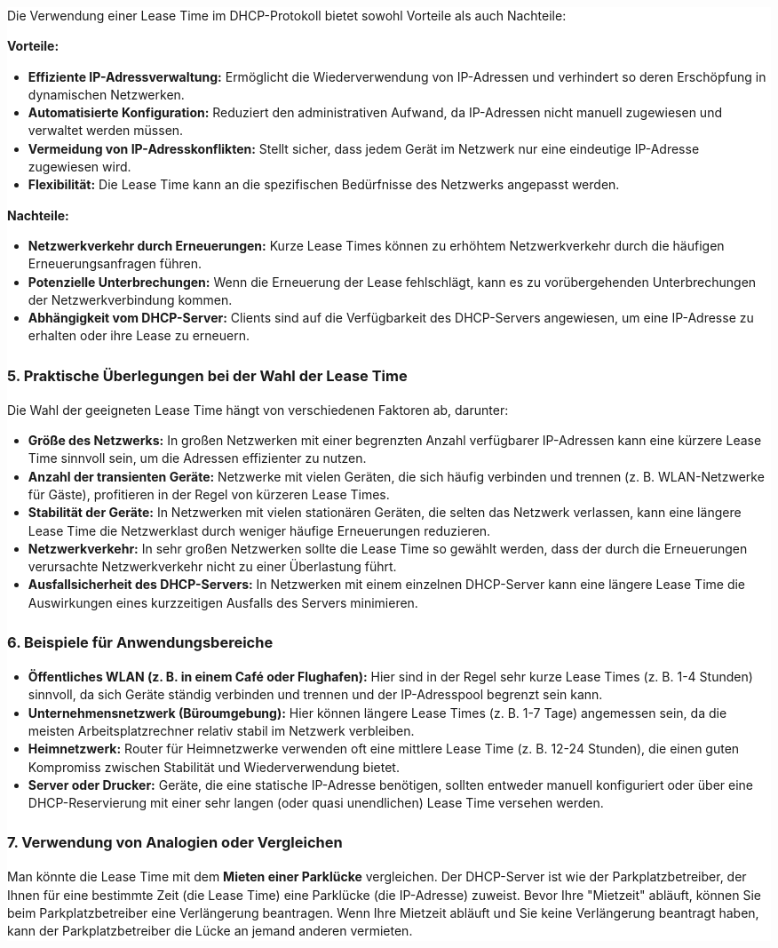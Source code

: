 Die Verwendung einer Lease Time im DHCP-Protokoll bietet sowohl Vorteile als auch Nachteile:

**Vorteile:**

- **Effiziente IP-Adressverwaltung:** Ermöglicht die Wiederverwendung von IP-Adressen und verhindert so deren Erschöpfung in dynamischen Netzwerken.
- **Automatisierte Konfiguration:** Reduziert den administrativen Aufwand, da IP-Adressen nicht manuell zugewiesen und verwaltet werden müssen.
- **Vermeidung von IP-Adresskonflikten:** Stellt sicher, dass jedem Gerät im Netzwerk nur eine eindeutige IP-Adresse zugewiesen wird.
- **Flexibilität:** Die Lease Time kann an die spezifischen Bedürfnisse des Netzwerks angepasst werden.

**Nachteile:**

- **Netzwerkverkehr durch Erneuerungen:** Kurze Lease Times können zu erhöhtem Netzwerkverkehr durch die häufigen Erneuerungsanfragen führen.
- **Potenzielle Unterbrechungen:** Wenn die Erneuerung der Lease fehlschlägt, kann es zu vorübergehenden Unterbrechungen der Netzwerkverbindung kommen.
- **Abhängigkeit vom DHCP-Server:** Clients sind auf die Verfügbarkeit des DHCP-Servers angewiesen, um eine IP-Adresse zu erhalten oder ihre Lease zu erneuern.

### 5. Praktische Überlegungen bei der Wahl der Lease Time

Die Wahl der geeigneten Lease Time hängt von verschiedenen Faktoren ab, darunter:

- **Größe des Netzwerks:** In großen Netzwerken mit einer begrenzten Anzahl verfügbarer IP-Adressen kann eine kürzere Lease Time sinnvoll sein, um die Adressen effizienter zu nutzen.
- **Anzahl der transienten Geräte:** Netzwerke mit vielen Geräten, die sich häufig verbinden und trennen (z. B. WLAN-Netzwerke für Gäste), profitieren in der Regel von kürzeren Lease Times.
- **Stabilität der Geräte:** In Netzwerken mit vielen stationären Geräten, die selten das Netzwerk verlassen, kann eine längere Lease Time die Netzwerklast durch weniger häufige Erneuerungen reduzieren.
- **Netzwerkverkehr:** In sehr großen Netzwerken sollte die Lease Time so gewählt werden, dass der durch die Erneuerungen verursachte Netzwerkverkehr nicht zu einer Überlastung führt.
- **Ausfallsicherheit des DHCP-Servers:** In Netzwerken mit einem einzelnen DHCP-Server kann eine längere Lease Time die Auswirkungen eines kurzzeitigen Ausfalls des Servers minimieren.

### 6. Beispiele für Anwendungsbereiche

- **Öffentliches WLAN (z. B. in einem Café oder Flughafen):** Hier sind in der Regel sehr kurze Lease Times (z. B. 1-4 Stunden) sinnvoll, da sich Geräte ständig verbinden und trennen und der IP-Adresspool begrenzt sein kann.
- **Unternehmensnetzwerk (Büroumgebung):** Hier können längere Lease Times (z. B. 1-7 Tage) angemessen sein, da die meisten Arbeitsplatzrechner relativ stabil im Netzwerk verbleiben.
- **Heimnetzwerk:** Router für Heimnetzwerke verwenden oft eine mittlere Lease Time (z. B. 12-24 Stunden), die einen guten Kompromiss zwischen Stabilität und Wiederverwendung bietet.
- **Server oder Drucker:** Geräte, die eine statische IP-Adresse benötigen, sollten entweder manuell konfiguriert oder über eine DHCP-Reservierung mit einer sehr langen (oder quasi unendlichen) Lease Time versehen werden.

### 7. Verwendung von Analogien oder Vergleichen

Man könnte die Lease Time mit dem **Mieten einer Parklücke** vergleichen. Der DHCP-Server ist wie der Parkplatzbetreiber, der Ihnen für eine bestimmte Zeit (die Lease Time) eine Parklücke (die IP-Adresse) zuweist. Bevor Ihre "Mietzeit" abläuft, können Sie beim Parkplatzbetreiber eine Verlängerung beantragen. Wenn Ihre Mietzeit abläuft und Sie keine Verlängerung beantragt haben, kann der Parkplatzbetreiber die Lücke an jemand anderen vermieten.
